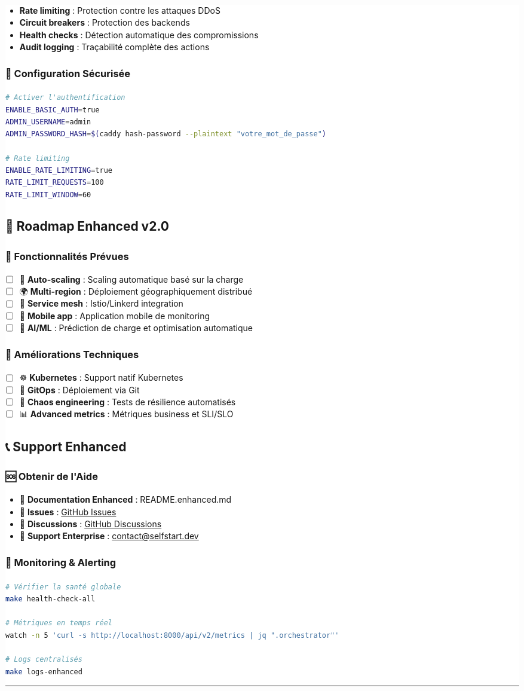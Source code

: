 - **Rate limiting** : Protection contre les attaques DDoS
- **Circuit breakers** : Protection des backends
- **Health checks** : Détection automatique des compromissions
- **Audit logging** : Traçabilité complète des actions

### 🔐 Configuration Sécurisée

```bash
# Activer l'authentification
ENABLE_BASIC_AUTH=true
ADMIN_USERNAME=admin
ADMIN_PASSWORD_HASH=$(caddy hash-password --plaintext "votre_mot_de_passe")

# Rate limiting
ENABLE_RATE_LIMITING=true
RATE_LIMIT_REQUESTS=100
RATE_LIMIT_WINDOW=60
```

## 🚧 Roadmap Enhanced v2.0

### 🎯 Fonctionnalités Prévues

- [ ] 🤖 **Auto-scaling** : Scaling automatique basé sur la charge
- [ ] 🌍 **Multi-region** : Déploiement géographiquement distribué
- [ ] 🔐 **Service mesh** : Istio/Linkerd integration
- [ ] 📱 **Mobile app** : Application mobile de monitoring
- [ ] 🧠 **AI/ML** : Prédiction de charge et optimisation automatique

### 🔧 Améliorations Techniques

- [ ] ☸️ **Kubernetes** : Support natif Kubernetes
- [ ] 🔄 **GitOps** : Déploiement via Git
- [ ] 🧪 **Chaos engineering** : Tests de résilience automatisés
- [ ] 📊 **Advanced metrics** : Métriques business et SLI/SLO

## 📞 Support Enhanced

### 🆘 Obtenir de l'Aide

- 📖 **Documentation Enhanced** : README.enhanced.md
- 🐛 **Issues** : [GitHub Issues](https://github.com/kihw/selfstart/issues)
- 💬 **Discussions** : [GitHub Discussions](https://github.com/kihw/selfstart/discussions)
- 📧 **Support Enterprise** : contact@selfstart.dev

### 🎯 Monitoring & Alerting

```bash
# Vérifier la santé globale
make health-check-all

# Métriques en temps réel
watch -n 5 'curl -s http://localhost:8000/api/v2/metrics | jq ".orchestrator"'

# Logs centralisés
make logs-enhanced
```

---
